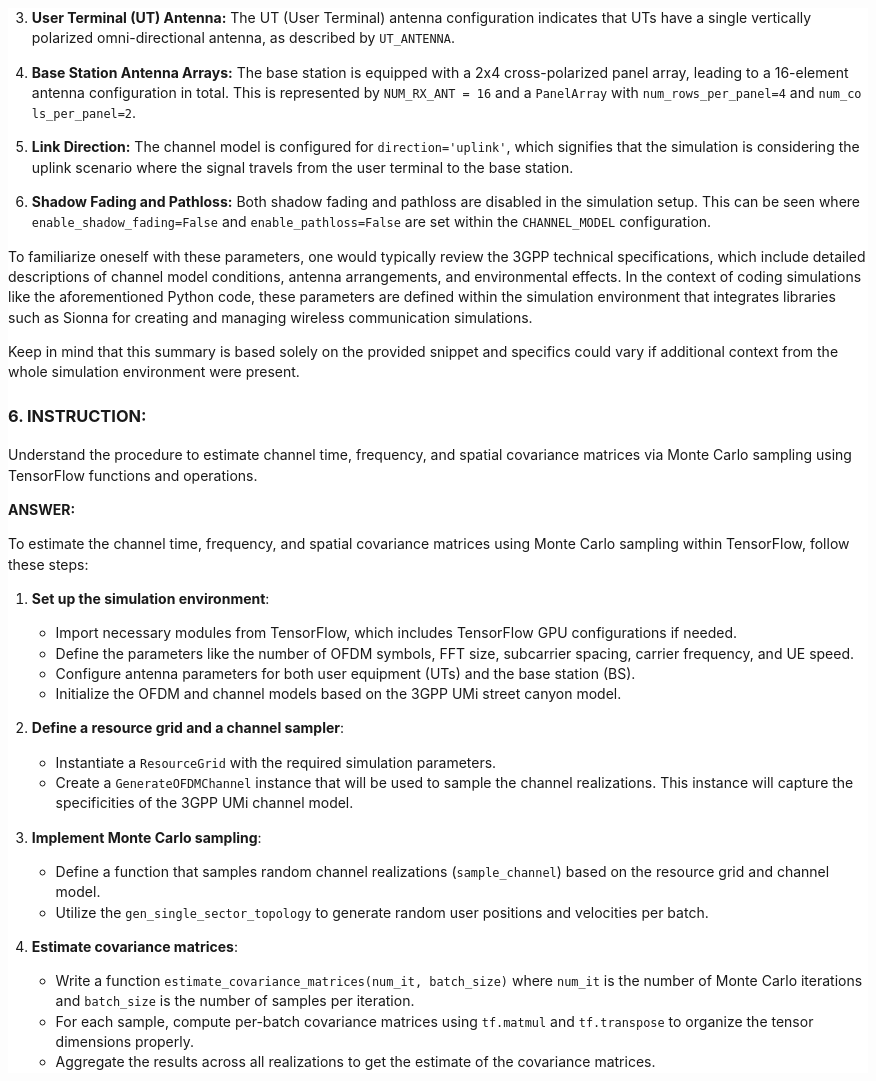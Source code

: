 3. **User Terminal (UT) Antenna:** The UT (User Terminal) antenna configuration indicates that UTs have a single vertically polarized omni-directional antenna, as described by `UT_ANTENNA`.

4. **Base Station Antenna Arrays:** The base station is equipped with a 2x4 cross-polarized panel array, leading to a 16-element antenna configuration in total. This is represented by `NUM_RX_ANT = 16` and a `PanelArray` with `num_rows_per_panel=4` and `num_cols_per_panel=2`.

5. **Link Direction:** The channel model is configured for `direction='uplink'`, which signifies that the simulation is considering the uplink scenario where the signal travels from the user terminal to the base station.

6. **Shadow Fading and Pathloss:** Both shadow fading and pathloss are disabled in the simulation setup. This can be seen where `enable_shadow_fading=False` and `enable_pathloss=False` are set within the `CHANNEL_MODEL` configuration.

To familiarize oneself with these parameters, one would typically review the 3GPP technical specifications, which include detailed descriptions of channel model conditions, antenna arrangements, and environmental effects. In the context of coding simulations like the aforementioned Python code, these parameters are defined within the simulation environment that integrates libraries such as Sionna for creating and managing wireless communication simulations.

Keep in mind that this summary is based solely on the provided snippet and specifics could vary if additional context from the whole simulation environment were present.

### 6. INSTRUCTION:
Understand the procedure to estimate channel time, frequency, and spatial covariance matrices via Monte Carlo sampling using TensorFlow functions and operations.

**ANSWER:**

To estimate the channel time, frequency, and spatial covariance matrices using Monte Carlo sampling within TensorFlow, follow these steps:

1. **Set up the simulation environment**:
   - Import necessary modules from TensorFlow, which includes TensorFlow GPU configurations if needed.
   - Define the parameters like the number of OFDM symbols, FFT size, subcarrier spacing, carrier frequency, and UE speed.
   - Configure antenna parameters for both user equipment (UTs) and the base station (BS).
   - Initialize the OFDM and channel models based on the 3GPP UMi street canyon model.

2. **Define a resource grid and a channel sampler**:
   - Instantiate a `ResourceGrid` with the required simulation parameters.
   - Create a `GenerateOFDMChannel` instance that will be used to sample the channel realizations. This instance will capture the specificities of the 3GPP UMi channel model.

3. **Implement Monte Carlo sampling**:
   - Define a function that samples random channel realizations (`sample_channel`) based on the resource grid and channel model.
   - Utilize the `gen_single_sector_topology` to generate random user positions and velocities per batch.

4. **Estimate covariance matrices**:
   - Write a function `estimate_covariance_matrices(num_it, batch_size)` where `num_it` is the number of Monte Carlo iterations and `batch_size` is the number of samples per iteration.
   - For each sample, compute per-batch covariance matrices using `tf.matmul` and `tf.transpose` to organize the tensor dimensions properly.
   - Aggregate the results across all realizations to get the estimate of the covariance matrices.
